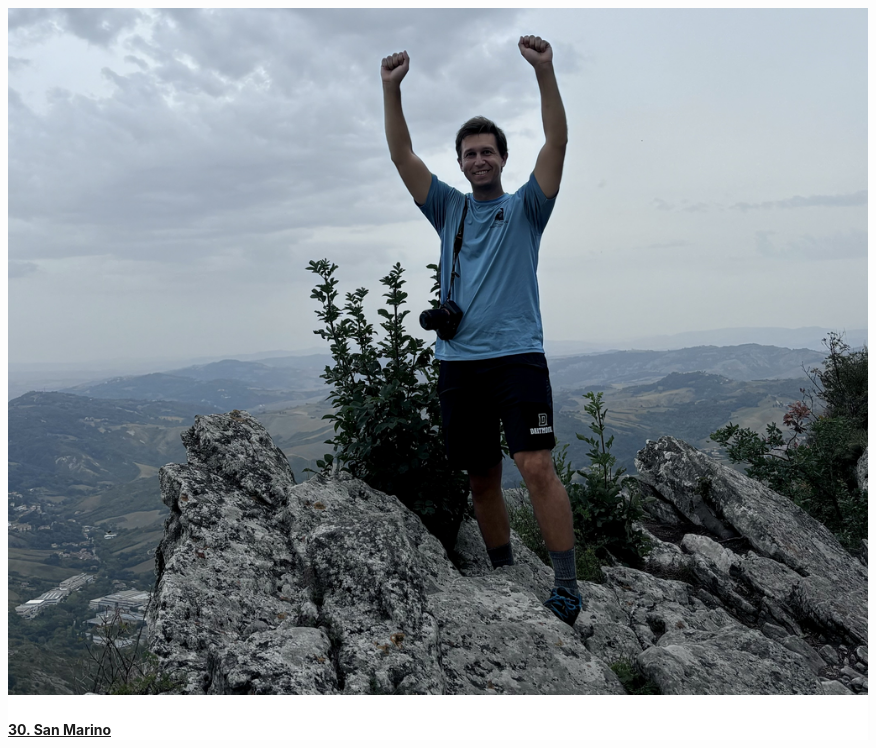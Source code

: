  <a href="/adventures/san-marino/" class="adventure-card">
    <img src="/assets/images/highpoints/SanMarino.jpg" loading="lazy" alt="San Marino">
    <h4>30. San Marino</h4>
  </a>

  <a href="/adventures/monaco/" class="adventure-card">